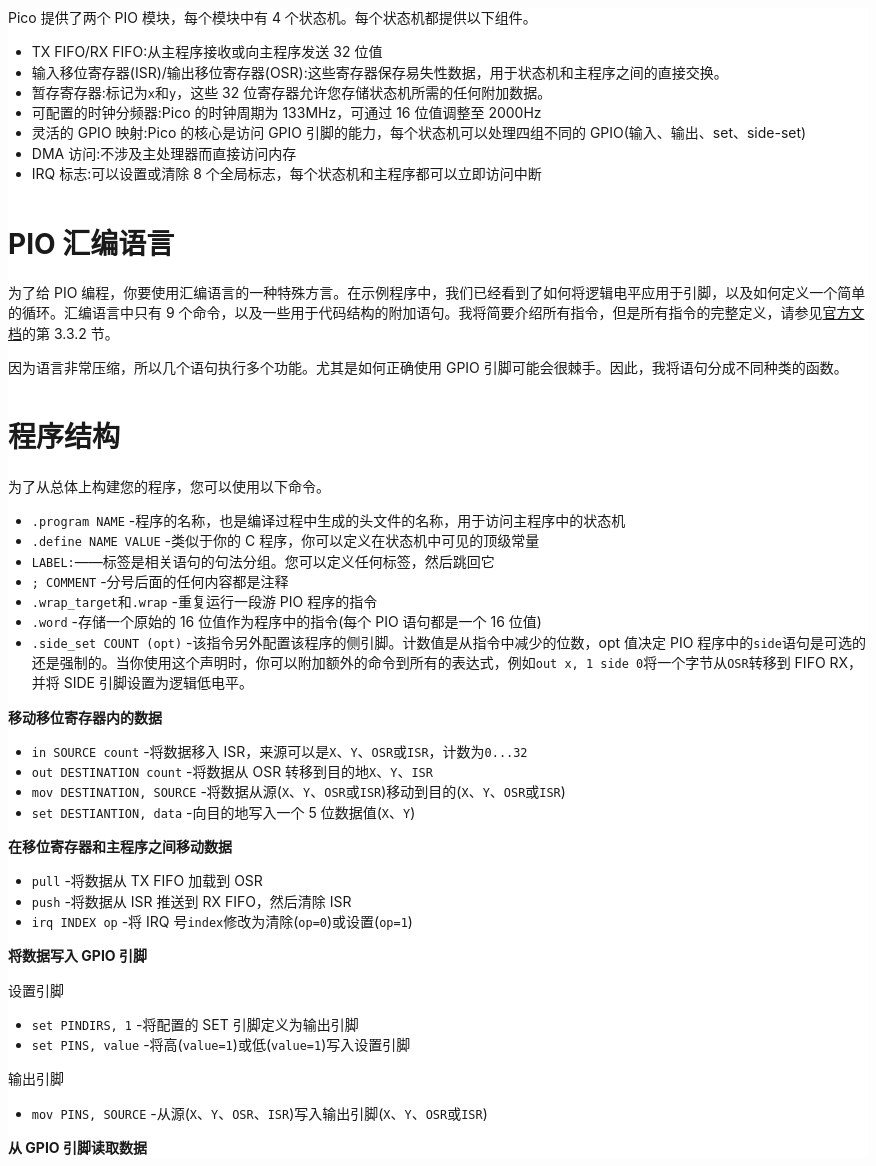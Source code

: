 Pico 提供了两个 PIO 模块，每个模块中有 4 个状态机。每个状态机都提供以下组件。

*   TX FIFO/RX FIFO:从主程序接收或向主程序发送 32 位值
*   输入移位寄存器(ISR)/输出移位寄存器(OSR):这些寄存器保存易失性数据，用于状态机和主程序之间的直接交换。
*   暂存寄存器:标记为`x`和`y`，这些 32 位寄存器允许您存储状态机所需的任何附加数据。
*   可配置的时钟分频器:Pico 的时钟周期为 133MHz，可通过 16 位值调整至 2000Hz
*   灵活的 GPIO 映射:Pico 的核心是访问 GPIO 引脚的能力，每个状态机可以处理四组不同的 GPIO(输入、输出、set、side-set)
*   DMA 访问:不涉及主处理器而直接访问内存
*   IRQ 标志:可以设置或清除 8 个全局标志，每个状态机和主程序都可以立即访问中断

# PIO 汇编语言

为了给 PIO 编程，你要使用汇编语言的一种特殊方言。在示例程序中，我们已经看到了如何将逻辑电平应用于引脚，以及如何定义一个简单的循环。汇编语言中只有 9 个命令，以及一些用于代码结构的附加语句。我将简要介绍所有指令，但是所有指令的完整定义，请参见[官方文档](https://datasheets.raspberrypi.org/pico/raspberry-pi-pico-c-sdk.pdf)的第 3.3.2 节。

因为语言非常压缩，所以几个语句执行多个功能。尤其是如何正确使用 GPIO 引脚可能会很棘手。因此，我将语句分成不同种类的函数。

# 程序结构

为了从总体上构建您的程序，您可以使用以下命令。

*   `.program NAME` -程序的名称，也是编译过程中生成的头文件的名称，用于访问主程序中的状态机
*   `.define NAME VALUE` -类似于你的 C 程序，你可以定义在状态机中可见的顶级常量
*   `LABEL:`——标签是相关语句的句法分组。您可以定义任何标签，然后跳回它
*   `; COMMENT` -分号后面的任何内容都是注释
*   `.wrap_target`和`.wrap` -重复运行一段游 PIO 程序的指令
*   `.word` -存储一个原始的 16 位值作为程序中的指令(每个 PIO 语句都是一个 16 位值)
*   `.side_set COUNT (opt)` -该指令另外配置该程序的侧引脚。计数值是从指令中减少的位数，opt 值决定 PIO 程序中的`side`语句是可选的还是强制的。当你使用这个声明时，你可以附加额外的命令到所有的表达式，例如`out x, 1 side 0`将一个字节从`OSR`转移到 FIFO RX，并将 SIDE 引脚设置为逻辑低电平。

**移动移位寄存器内的数据**

*   `in SOURCE count` -将数据移入 ISR，来源可以是`X`、`Y`、`OSR`或`ISR`，计数为`0...32`
*   `out DESTINATION count` -将数据从 OSR 转移到目的地`X`、`Y`、`ISR`
*   `mov DESTINATION, SOURCE` -将数据从源(`X`、`Y`、`OSR`或`ISR`)移动到目的(`X`、`Y`、`OSR`或`ISR`)
*   `set DESTIANTION, data` -向目的地写入一个 5 位数据值(`X`、`Y`)

**在移位寄存器和主程序之间移动数据**

*   `pull` -将数据从 TX FIFO 加载到 OSR
*   `push` -将数据从 ISR 推送到 RX FIFO，然后清除 ISR
*   `irq INDEX op` -将 IRQ 号`index`修改为清除(`op=0`)或设置(`op=1`)

**将数据写入 GPIO 引脚**

设置引脚

*   `set PINDIRS, 1` -将配置的 SET 引脚定义为输出引脚
*   `set PINS, value` -将高(`value=1`)或低(`value=1`)写入设置引脚

输出引脚

*   `mov PINS, SOURCE` -从源(`X`、`Y`、`OSR`、`ISR`)写入输出引脚(`X`、`Y`、`OSR`或`ISR`)

**从 GPIO 引脚读取数据**
